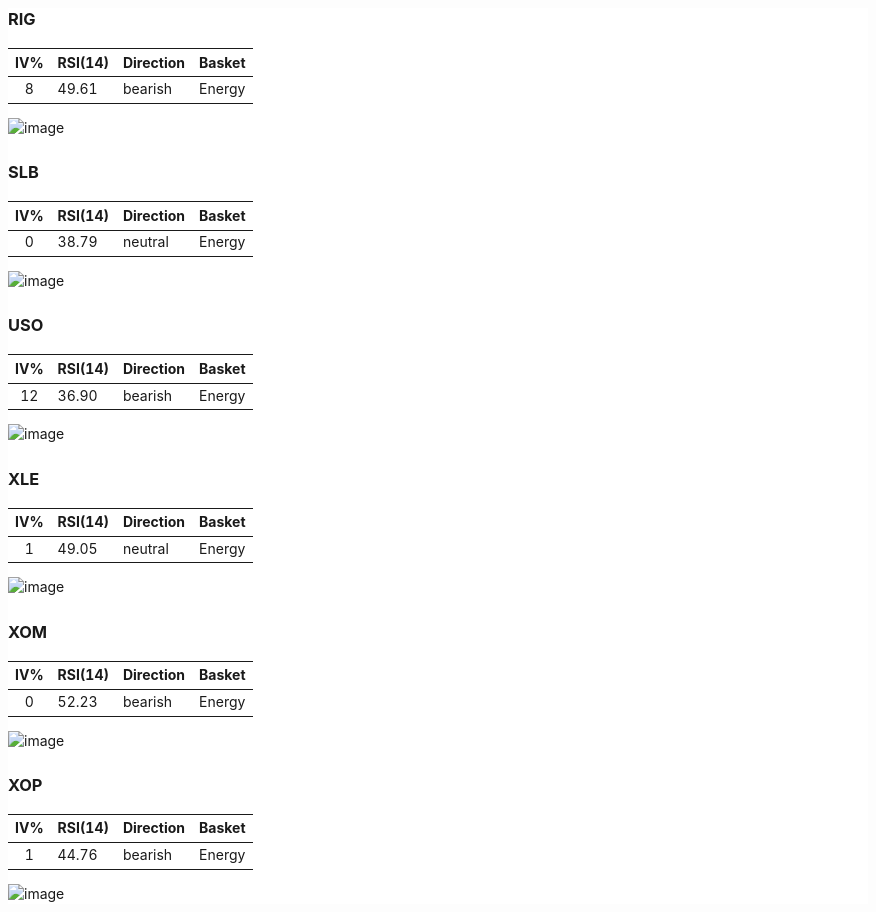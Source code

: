 ### RIG

| IV% | RSI(14) | Direction | Basket |
|:---:|---------|-----------|--------|
| 8 | 49.61 | bearish | Energy |

![image](https://publish.finviz.com/051024/RIGd181705553i.png)

### SLB

| IV% | RSI(14) | Direction | Basket |
|:---:|---------|-----------|--------|
| 0 | 38.79 | neutral | Energy |

![image](https://publish.finviz.com/051024/SLBd181742791i.png)

### USO

| IV% | RSI(14) | Direction | Basket |
|:---:|---------|-----------|--------|
| 12 | 36.90 | bearish | Energy |

![image](https://publish.finviz.com/051024/USOd181549573i.png)

### XLE

| IV% | RSI(14) | Direction | Basket |
|:---:|---------|-----------|--------|
| 1 | 49.05 | neutral | Energy |

![image](https://publish.finviz.com/051024/XLEd181835157i.png)

### XOM

| IV% | RSI(14) | Direction | Basket |
|:---:|---------|-----------|--------|
| 0 | 52.23 | bearish | Energy |

![image](https://publish.finviz.com/051024/XOMd182396866i.png)

### XOP

| IV% | RSI(14) | Direction | Basket |
|:---:|---------|-----------|--------|
| 1 | 44.76 | bearish | Energy |

![image](https://publish.finviz.com/051024/XOPd182382170i.png)
